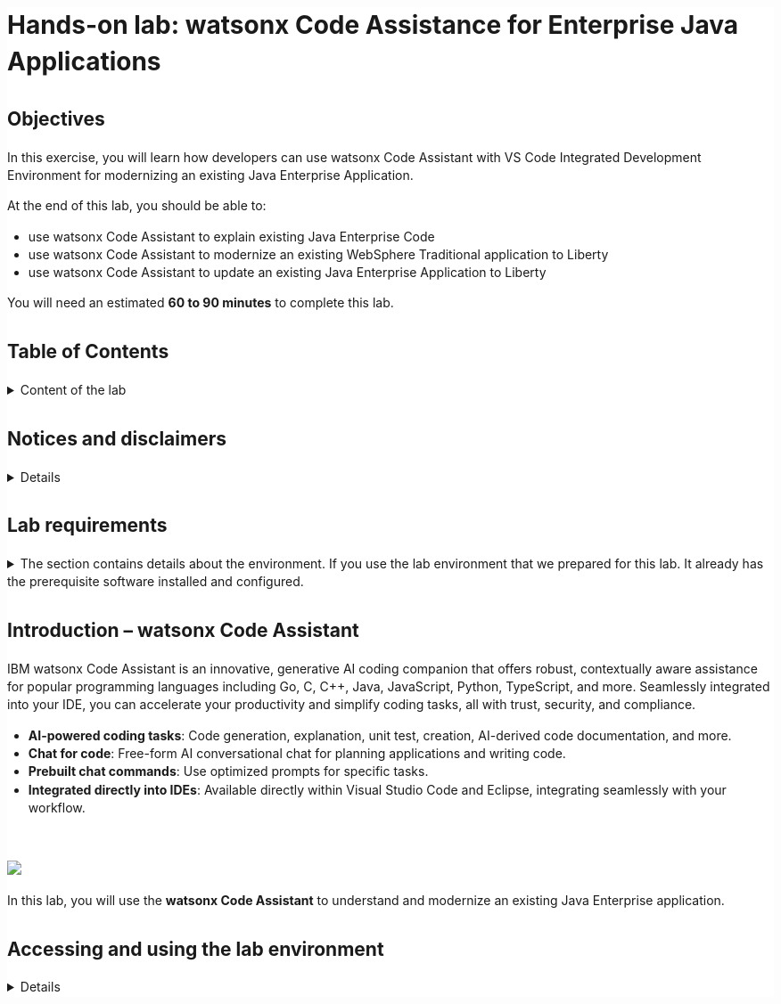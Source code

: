 # Hands-on lab: watsonx Code Assistance for Enterprise Java Applications

## Objectives

In this exercise, you will learn how developers can use watsonx Code Assistant with VS Code Integrated Development Environment for modernizing an existing Java Enterprise Application. 

At the end of this lab, you should be able to:

  - use watsonx Code Assistant to explain existing Java Enterprise Code
  - use watsonx Code Assistant to modernize an existing WebSphere Traditional application to Liberty
  - use watsonx Code Assistant to update an existing Java Enterprise Application to Liberty
  

You will need an estimated **60 to 90 minutes** to complete this lab.

## Table of Contents
<details><summary>Content of the lab</summary></details>

## Notices and disclaimers
<details></details>

## Lab requirements
<details><summary>The section contains details about the environment.
If you use the lab environment that we prepared for this lab. It already has the prerequisite software installed and configured.</summary></details>


## Introduction – watsonx Code Assistant
IBM watsonx Code Assistant is an innovative, generative AI coding companion that offers robust, contextually aware assistance for popular programming languages including Go, C, C++, Java, JavaScript, Python, TypeScript, and more. Seamlessly integrated into your IDE, you can accelerate your productivity and simplify coding tasks, all with trust, security, and compliance.

- **AI-powered coding tasks**: Code generation, explanation, unit test, creation, AI-derived code documentation, and more.
- **Chat for code**: Free-form AI conversational chat for planning applications and writing code.
- **Prebuilt chat commands**: Use optimized prompts for specific tasks.
- **Integrated directly into IDEs**: Available directly within Visual Studio Code and Eclipse, integrating seamlessly with your workflow.

<br>

![](./images/media/WCA_Intro.png)

In this lab, you will use the **watsonx Code Assistant** to understand and modernize an existing Java Enterprise application.
</details>

## Accessing and using the lab environment
<details></details>
